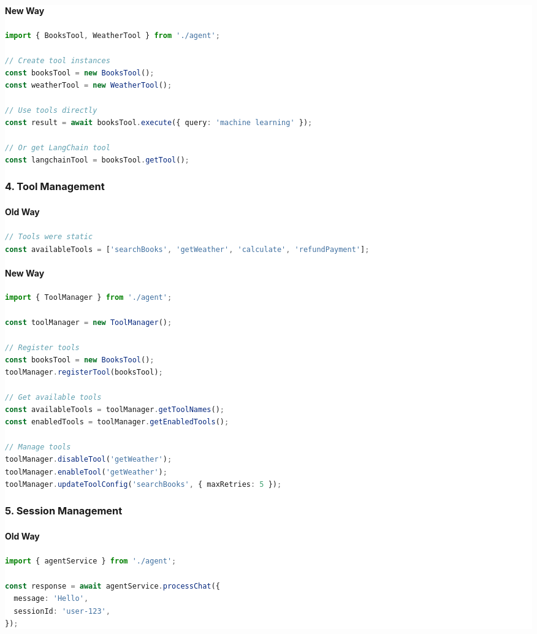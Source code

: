#### New Way

```typescript
import { BooksTool, WeatherTool } from './agent';

// Create tool instances
const booksTool = new BooksTool();
const weatherTool = new WeatherTool();

// Use tools directly
const result = await booksTool.execute({ query: 'machine learning' });

// Or get LangChain tool
const langchainTool = booksTool.getTool();
```

### 4. Tool Management

#### Old Way

```typescript
// Tools were static
const availableTools = ['searchBooks', 'getWeather', 'calculate', 'refundPayment'];
```

#### New Way

```typescript
import { ToolManager } from './agent';

const toolManager = new ToolManager();

// Register tools
const booksTool = new BooksTool();
toolManager.registerTool(booksTool);

// Get available tools
const availableTools = toolManager.getToolNames();
const enabledTools = toolManager.getEnabledTools();

// Manage tools
toolManager.disableTool('getWeather');
toolManager.enableTool('getWeather');
toolManager.updateToolConfig('searchBooks', { maxRetries: 5 });
```

### 5. Session Management

#### Old Way

```typescript
import { agentService } from './agent';

const response = await agentService.processChat({
  message: 'Hello',
  sessionId: 'user-123',
});
```
